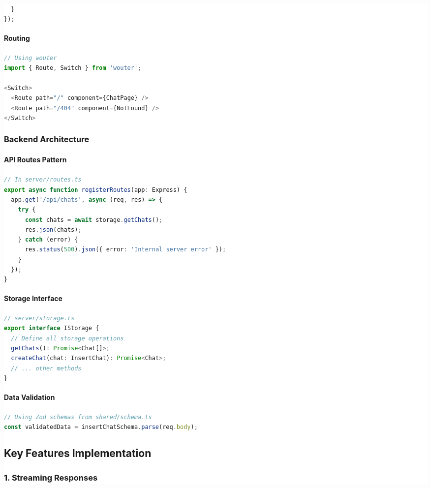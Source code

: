 ```typescript
  }
});
```

#### Routing
```typescript
// Using wouter
import { Route, Switch } from 'wouter';

<Switch>
  <Route path="/" component={ChatPage} />
  <Route path="/404" component={NotFound} />
</Switch>
```

### Backend Architecture

#### API Routes Pattern
```typescript
// In server/routes.ts
export async function registerRoutes(app: Express) {
  app.get('/api/chats', async (req, res) => {
    try {
      const chats = await storage.getChats();
      res.json(chats);
    } catch (error) {
      res.status(500).json({ error: 'Internal server error' });
    }
  });
}
```

#### Storage Interface
```typescript
// server/storage.ts
export interface IStorage {
  // Define all storage operations
  getChats(): Promise<Chat[]>;
  createChat(chat: InsertChat): Promise<Chat>;
  // ... other methods
}
```

#### Data Validation
```typescript
// Using Zod schemas from shared/schema.ts
const validatedData = insertChatSchema.parse(req.body);
```

## Key Features Implementation

### 1. Streaming Responses
